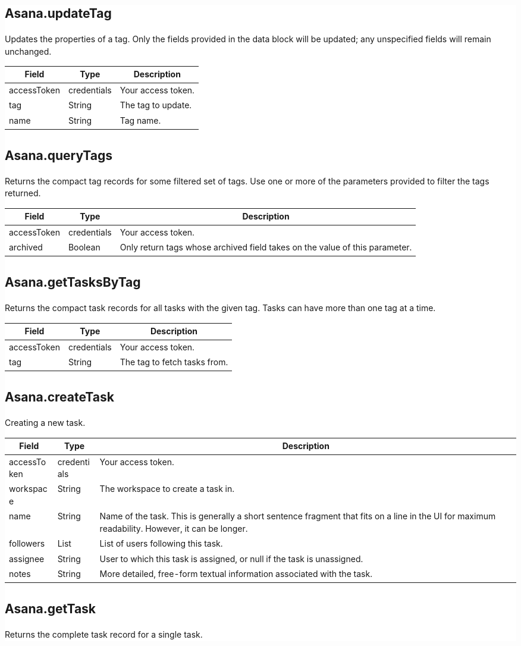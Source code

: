 ## Asana.updateTag
Updates the properties of a tag. Only the fields provided in the data block will be updated; any unspecified fields will remain unchanged.

| Field      | Type       | Description
|------------|------------|----------
| accessToken| credentials| Your access token.
| tag        | String     | The tag to update.
| name       | String     | Tag name.

## Asana.queryTags
Returns the compact tag records for some filtered set of tags. Use one or more of the parameters provided to filter the tags returned.

| Field      | Type       | Description
|------------|------------|----------
| accessToken| credentials| Your access token.
| archived   | Boolean    | Only return tags whose archived field takes on the value of this parameter.

## Asana.getTasksByTag
Returns the compact task records for all tasks with the given tag. Tasks can have more than one tag at a time.

| Field      | Type       | Description
|------------|------------|----------
| accessToken| credentials| Your access token.
| tag        | String     | The tag to fetch tasks from.

## Asana.createTask
Creating a new task.

| Field      | Type       | Description
|------------|------------|----------
| accessToken| credentials| Your access token.
| workspace  | String     | The workspace to create a task in.
| name       | String     | Name of the task. This is generally a short sentence fragment that fits on a line in the UI for maximum readability. However, it can be longer.
| followers  | List       | List of users following this task.
| assignee   | String     | User to which this task is assigned, or null if the task is unassigned.
| notes      | String     | More detailed, free-form textual information associated with the task.

## Asana.getTask
Returns the complete task record for a single task.
